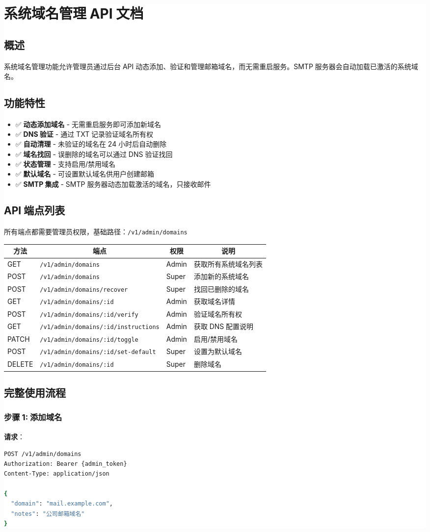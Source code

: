 # 系统域名管理 API 文档

## 概述

系统域名管理功能允许管理员通过后台 API 动态添加、验证和管理邮箱域名，而无需重启服务。SMTP 服务器会自动加载已激活的系统域名。

## 功能特性

- ✅ **动态添加域名** - 无需重启服务即可添加新域名
- ✅ **DNS 验证** - 通过 TXT 记录验证域名所有权
- ✅ **自动清理** - 未验证的域名在 24 小时后自动删除
- ✅ **域名找回** - 误删除的域名可以通过 DNS 验证找回
- ✅ **状态管理** - 支持启用/禁用域名
- ✅ **默认域名** - 可设置默认域名供用户创建邮箱
- ✅ **SMTP 集成** - SMTP 服务器动态加载激活的域名，只接收邮件

## API 端点列表

所有端点都需要管理员权限，基础路径：`/v1/admin/domains`

| 方法 | 端点 | 权限 | 说明 |
|------|------|------|------|
| GET | `/v1/admin/domains` | Admin | 获取所有系统域名列表 |
| POST | `/v1/admin/domains` | Super | 添加新的系统域名 |
| POST | `/v1/admin/domains/recover` | Super | 找回已删除的域名 |
| GET | `/v1/admin/domains/:id` | Admin | 获取域名详情 |
| POST | `/v1/admin/domains/:id/verify` | Admin | 验证域名所有权 |
| GET | `/v1/admin/domains/:id/instructions` | Admin | 获取 DNS 配置说明 |
| PATCH | `/v1/admin/domains/:id/toggle` | Admin | 启用/禁用域名 |
| POST | `/v1/admin/domains/:id/set-default` | Super | 设置为默认域名 |
| DELETE | `/v1/admin/domains/:id` | Super | 删除域名 |

## 完整使用流程

### 步骤 1: 添加域名

**请求**：
```bash
POST /v1/admin/domains
Authorization: Bearer {admin_token}
Content-Type: application/json

{
  "domain": "mail.example.com",
  "notes": "公司邮箱域名"
}
```
